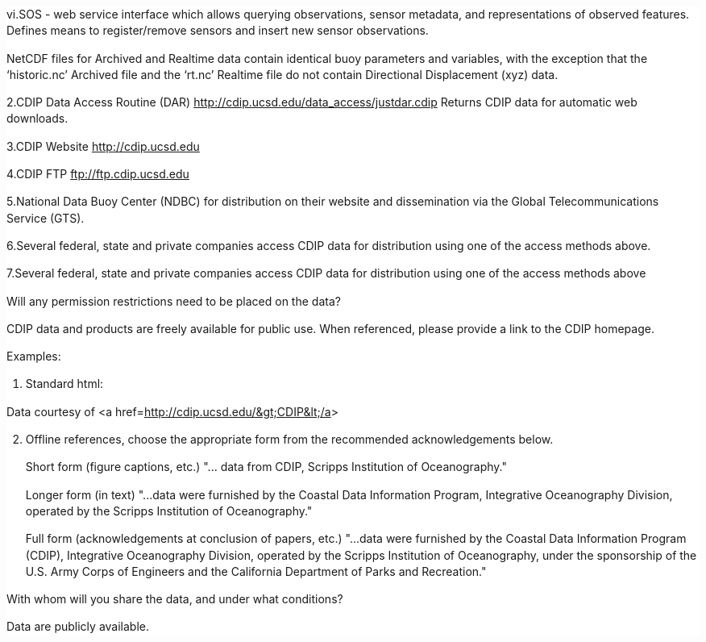 vi.SOS - web service interface which allows querying observations, sensor metadata, and representations of observed features. Defines means to register/remove sensors and insert new sensor observations.

NetCDF files for Archived and Realtime data contain identical buoy parameters and variables, with the exception that the &lsquo;historic.nc&rsquo; Archived file and the &lsquo;rt.nc&rsquo; Realtime file do not contain Directional Displacement (xyz) data.

2.CDIP Data Access Routine (DAR) http://cdip.ucsd.edu/data_access/justdar.cdip
Returns CDIP data for automatic web downloads.

3.CDIP Website http://cdip.ucsd.edu

4.CDIP FTP ftp://ftp.cdip.ucsd.edu

5.National Data Buoy Center (NDBC) for distribution on their website and dissemination via the Global Telecommunications Service (GTS).

6.Several federal, state and private companies access CDIP data for distribution using one of the access methods above.

7.Several federal, state and private companies access CDIP data for distribution using one of the access methods above



Will any permission restrictions need to be placed on the data?

CDIP data and products are freely available for public use. When referenced, please provide a link to the CDIP homepage.

Examples:

1) Standard html:

Data courtesy of &lt;a href=http://cdip.ucsd.edu/&gt;CDIP&lt;/a&gt;

2) Offline references, choose the appropriate form from the recommended acknowledgements below.


	Short form (figure captions, etc.)
	&quot;... data from CDIP, Scripps Institution of Oceanography.&quot;



	Longer form (in text)
	&quot;...data were furnished by the Coastal Data Information Program, Integrative Oceanography Division, operated by the Scripps Institution of Oceanography.&quot;



	Full form (acknowledgements at conclusion of papers, etc.)
	&quot;...data were furnished by the Coastal Data Information Program (CDIP), Integrative Oceanography Division, operated by the Scripps Institution of Oceanography, under the sponsorship of the U.S. Army Corps of Engineers and the California Department of Parks and Recreation.&quot;




With whom will you share the data, and under what conditions?

Data are publicly available.


